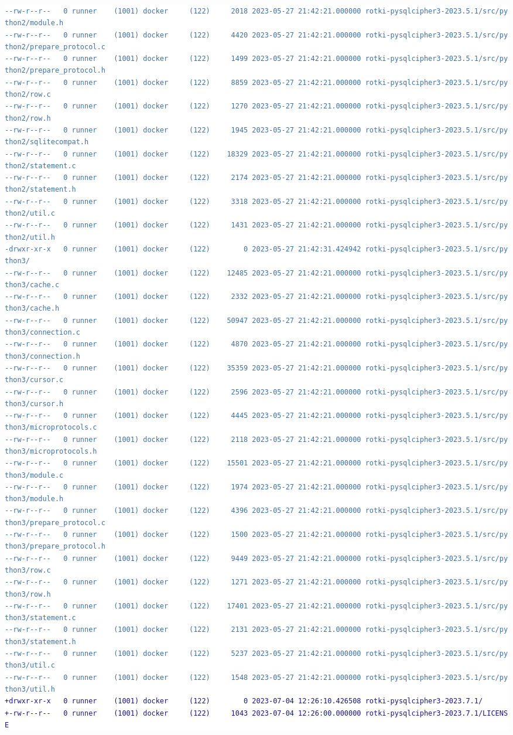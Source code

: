 ```diff
--rw-r--r--   0 runner    (1001) docker     (122)     2018 2023-05-27 21:42:21.000000 rotki-pysqlcipher3-2023.5.1/src/python2/module.h
--rw-r--r--   0 runner    (1001) docker     (122)     4420 2023-05-27 21:42:21.000000 rotki-pysqlcipher3-2023.5.1/src/python2/prepare_protocol.c
--rw-r--r--   0 runner    (1001) docker     (122)     1499 2023-05-27 21:42:21.000000 rotki-pysqlcipher3-2023.5.1/src/python2/prepare_protocol.h
--rw-r--r--   0 runner    (1001) docker     (122)     8859 2023-05-27 21:42:21.000000 rotki-pysqlcipher3-2023.5.1/src/python2/row.c
--rw-r--r--   0 runner    (1001) docker     (122)     1270 2023-05-27 21:42:21.000000 rotki-pysqlcipher3-2023.5.1/src/python2/row.h
--rw-r--r--   0 runner    (1001) docker     (122)     1945 2023-05-27 21:42:21.000000 rotki-pysqlcipher3-2023.5.1/src/python2/sqlitecompat.h
--rw-r--r--   0 runner    (1001) docker     (122)    18329 2023-05-27 21:42:21.000000 rotki-pysqlcipher3-2023.5.1/src/python2/statement.c
--rw-r--r--   0 runner    (1001) docker     (122)     2174 2023-05-27 21:42:21.000000 rotki-pysqlcipher3-2023.5.1/src/python2/statement.h
--rw-r--r--   0 runner    (1001) docker     (122)     3318 2023-05-27 21:42:21.000000 rotki-pysqlcipher3-2023.5.1/src/python2/util.c
--rw-r--r--   0 runner    (1001) docker     (122)     1431 2023-05-27 21:42:21.000000 rotki-pysqlcipher3-2023.5.1/src/python2/util.h
-drwxr-xr-x   0 runner    (1001) docker     (122)        0 2023-05-27 21:42:31.424942 rotki-pysqlcipher3-2023.5.1/src/python3/
--rw-r--r--   0 runner    (1001) docker     (122)    12485 2023-05-27 21:42:21.000000 rotki-pysqlcipher3-2023.5.1/src/python3/cache.c
--rw-r--r--   0 runner    (1001) docker     (122)     2332 2023-05-27 21:42:21.000000 rotki-pysqlcipher3-2023.5.1/src/python3/cache.h
--rw-r--r--   0 runner    (1001) docker     (122)    50947 2023-05-27 21:42:21.000000 rotki-pysqlcipher3-2023.5.1/src/python3/connection.c
--rw-r--r--   0 runner    (1001) docker     (122)     4870 2023-05-27 21:42:21.000000 rotki-pysqlcipher3-2023.5.1/src/python3/connection.h
--rw-r--r--   0 runner    (1001) docker     (122)    35359 2023-05-27 21:42:21.000000 rotki-pysqlcipher3-2023.5.1/src/python3/cursor.c
--rw-r--r--   0 runner    (1001) docker     (122)     2596 2023-05-27 21:42:21.000000 rotki-pysqlcipher3-2023.5.1/src/python3/cursor.h
--rw-r--r--   0 runner    (1001) docker     (122)     4445 2023-05-27 21:42:21.000000 rotki-pysqlcipher3-2023.5.1/src/python3/microprotocols.c
--rw-r--r--   0 runner    (1001) docker     (122)     2118 2023-05-27 21:42:21.000000 rotki-pysqlcipher3-2023.5.1/src/python3/microprotocols.h
--rw-r--r--   0 runner    (1001) docker     (122)    15501 2023-05-27 21:42:21.000000 rotki-pysqlcipher3-2023.5.1/src/python3/module.c
--rw-r--r--   0 runner    (1001) docker     (122)     1974 2023-05-27 21:42:21.000000 rotki-pysqlcipher3-2023.5.1/src/python3/module.h
--rw-r--r--   0 runner    (1001) docker     (122)     4396 2023-05-27 21:42:21.000000 rotki-pysqlcipher3-2023.5.1/src/python3/prepare_protocol.c
--rw-r--r--   0 runner    (1001) docker     (122)     1500 2023-05-27 21:42:21.000000 rotki-pysqlcipher3-2023.5.1/src/python3/prepare_protocol.h
--rw-r--r--   0 runner    (1001) docker     (122)     9449 2023-05-27 21:42:21.000000 rotki-pysqlcipher3-2023.5.1/src/python3/row.c
--rw-r--r--   0 runner    (1001) docker     (122)     1271 2023-05-27 21:42:21.000000 rotki-pysqlcipher3-2023.5.1/src/python3/row.h
--rw-r--r--   0 runner    (1001) docker     (122)    17401 2023-05-27 21:42:21.000000 rotki-pysqlcipher3-2023.5.1/src/python3/statement.c
--rw-r--r--   0 runner    (1001) docker     (122)     2131 2023-05-27 21:42:21.000000 rotki-pysqlcipher3-2023.5.1/src/python3/statement.h
--rw-r--r--   0 runner    (1001) docker     (122)     5237 2023-05-27 21:42:21.000000 rotki-pysqlcipher3-2023.5.1/src/python3/util.c
--rw-r--r--   0 runner    (1001) docker     (122)     1548 2023-05-27 21:42:21.000000 rotki-pysqlcipher3-2023.5.1/src/python3/util.h
+drwxr-xr-x   0 runner    (1001) docker     (122)        0 2023-07-04 12:26:10.426508 rotki-pysqlcipher3-2023.7.1/
+-rw-r--r--   0 runner    (1001) docker     (122)     1043 2023-07-04 12:26:00.000000 rotki-pysqlcipher3-2023.7.1/LICENSE
```